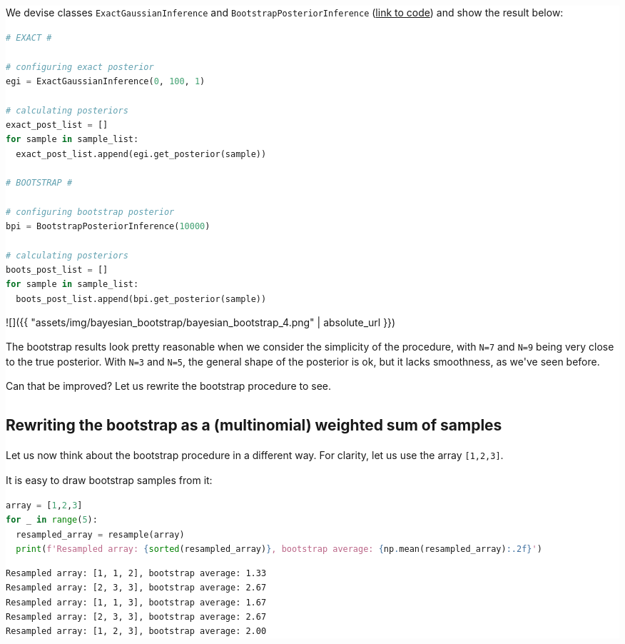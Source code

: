 We devise classes `ExactGaussianInference` and `BootstrapPosteriorInference` ([link to code](https://github.com/gdmarmerola/random-stuff/blob/master/bayesian_bootstrap/The_bayesian_bootstrap.ipynb)) and show the result below:

```python
# EXACT #

# configuring exact posterior
egi = ExactGaussianInference(0, 100, 1)

# calculating posteriors
exact_post_list = []
for sample in sample_list:
  exact_post_list.append(egi.get_posterior(sample))

# BOOTSTRAP #

# configuring bootstrap posterior
bpi = BootstrapPosteriorInference(10000)

# calculating posteriors
boots_post_list = []
for sample in sample_list:
  boots_post_list.append(bpi.get_posterior(sample))
```

![]({{ "assets/img/bayesian_bootstrap/bayesian_bootstrap_4.png" | absolute_url }})

The bootstrap results look pretty reasonable when we consider the simplicity of the procedure, with `N=7` and `N=9` being very close to the true posterior. With `N=3` and `N=5`, the general shape of the posterior is ok, but it lacks smoothness, as we've seen before.

Can that be improved? Let us rewrite the bootstrap procedure to see.

## Rewriting the bootstrap as a (multinomial) weighted sum of samples

Let us now think about the bootstrap procedure in a different way. For clarity, let us use the array `[1,2,3]`. 

It is easy to draw bootstrap samples from it:

```python
array = [1,2,3]
for _ in range(5):
  resampled_array = resample(array)
  print(f'Resampled array: {sorted(resampled_array)}, bootstrap average: {np.mean(resampled_array):.2f}')
```

```
Resampled array: [1, 1, 2], bootstrap average: 1.33
Resampled array: [2, 3, 3], bootstrap average: 2.67
Resampled array: [1, 1, 3], bootstrap average: 1.67
Resampled array: [2, 3, 3], bootstrap average: 2.67
Resampled array: [1, 2, 3], bootstrap average: 2.00
```
